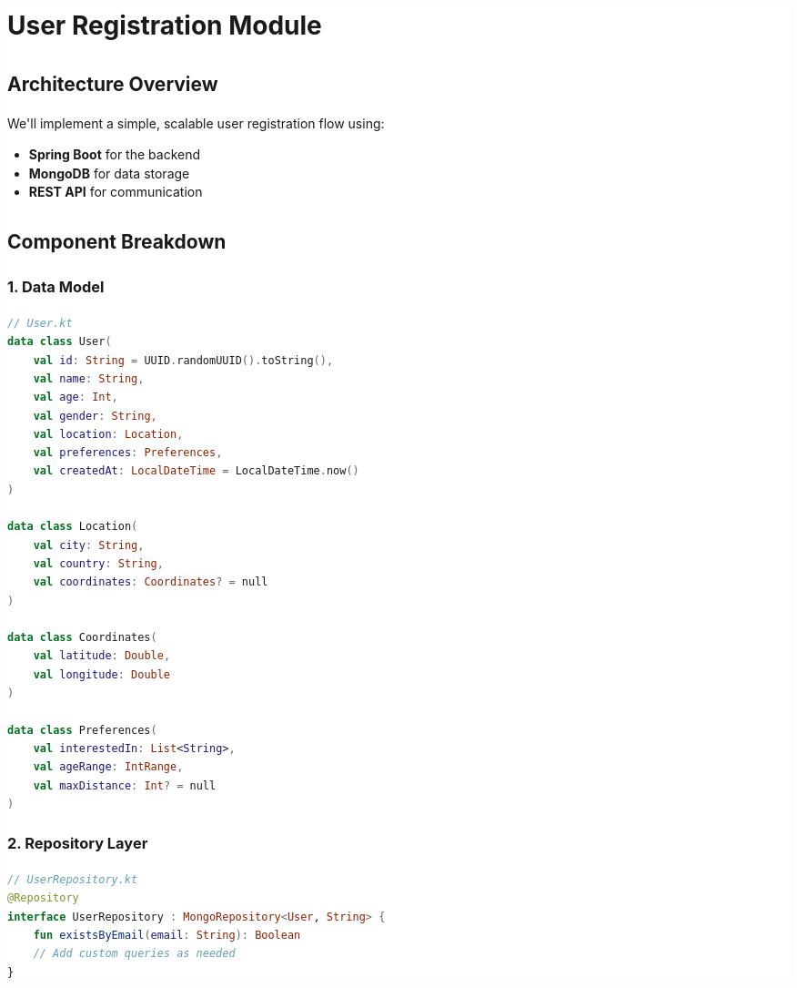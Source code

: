 # User Registration Module

## Architecture Overview
We'll implement a simple, scalable user registration flow using:
- **Spring Boot** for the backend
- **MongoDB** for data storage
- **REST API** for communication

## Component Breakdown

### 1. Data Model
```kotlin
// User.kt
data class User(
    val id: String = UUID.randomUUID().toString(),
    val name: String,
    val age: Int,
    val gender: String,
    val location: Location,
    val preferences: Preferences,
    val createdAt: LocalDateTime = LocalDateTime.now()
)

data class Location(
    val city: String,
    val country: String,
    val coordinates: Coordinates? = null
)

data class Coordinates(
    val latitude: Double,
    val longitude: Double
)

data class Preferences(
    val interestedIn: List<String>,
    val ageRange: IntRange,
    val maxDistance: Int? = null
)
```

### 2. Repository Layer
```kotlin
// UserRepository.kt
@Repository
interface UserRepository : MongoRepository<User, String> {
    fun existsByEmail(email: String): Boolean
    // Add custom queries as needed
}
```
